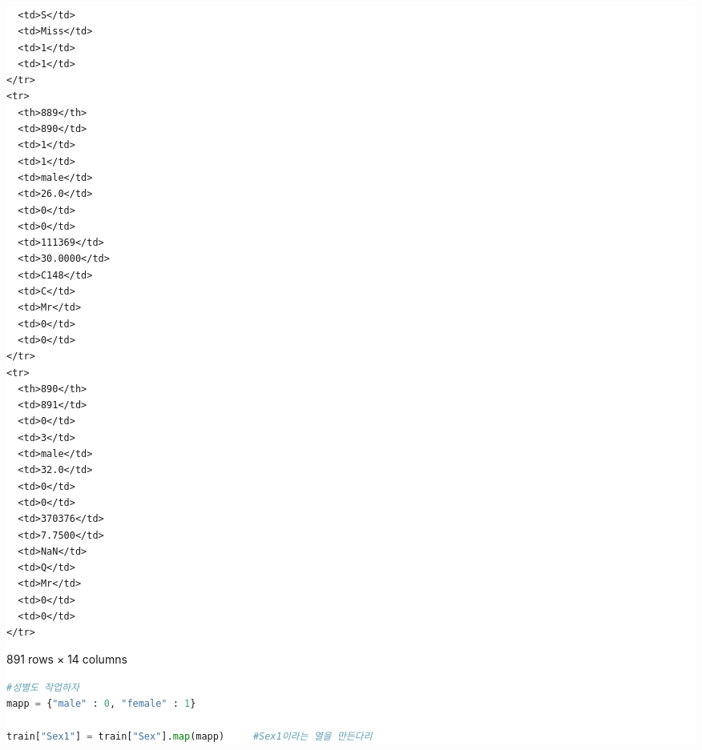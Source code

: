       <td>S</td>
      <td>Miss</td>
      <td>1</td>
      <td>1</td>
    </tr>
    <tr>
      <th>889</th>
      <td>890</td>
      <td>1</td>
      <td>1</td>
      <td>male</td>
      <td>26.0</td>
      <td>0</td>
      <td>0</td>
      <td>111369</td>
      <td>30.0000</td>
      <td>C148</td>
      <td>C</td>
      <td>Mr</td>
      <td>0</td>
      <td>0</td>
    </tr>
    <tr>
      <th>890</th>
      <td>891</td>
      <td>0</td>
      <td>3</td>
      <td>male</td>
      <td>32.0</td>
      <td>0</td>
      <td>0</td>
      <td>370376</td>
      <td>7.7500</td>
      <td>NaN</td>
      <td>Q</td>
      <td>Mr</td>
      <td>0</td>
      <td>0</td>
    </tr>
  </tbody>
</table>
<p>891 rows × 14 columns</p>
</div>




```python
#성별도 작업하자
mapp = {"male" : 0, "female" : 1}

train["Sex1"] = train["Sex"].map(mapp)     #Sex1이라는 열을 만든다리


```
